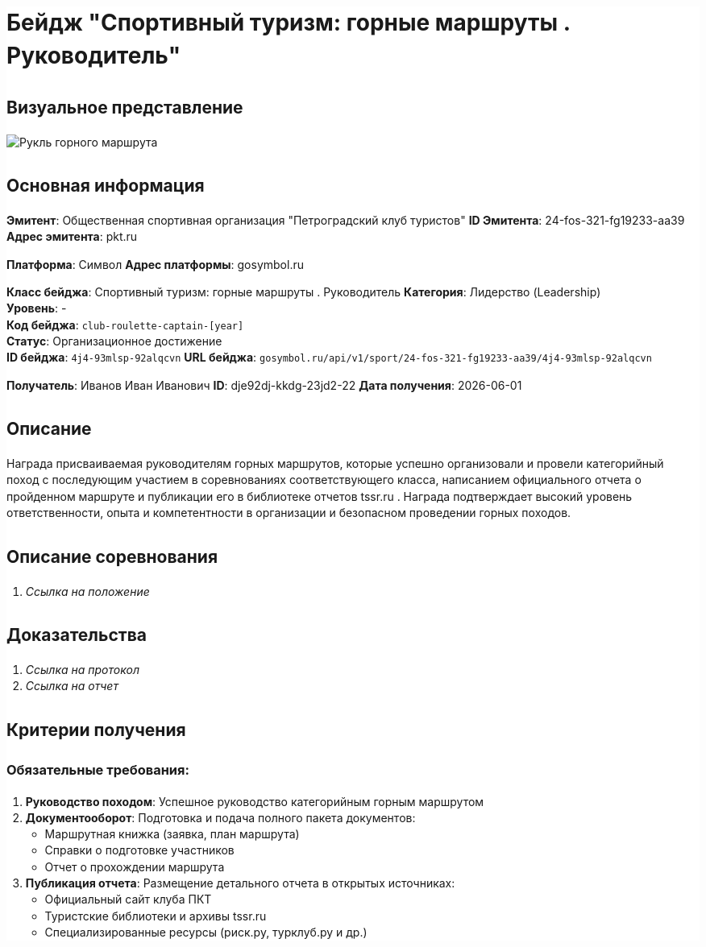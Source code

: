 # Бейдж "Спортивный туризм: горные маршруты . Руководитель"

## Визуальное представление
![Рукль горного маршрута](./Рукль%20горного%20маршрута.png)

## Основная информация

**Эмитент**: Общественная спортивная организация "Петроградский клуб туристов"
**ID Эмитента**: 24-fos-321-fg19233-aa39
**Адрес эмитента**: pkt.ru

**Платформа**: Символ
**Адрес платформы**: gosymbol.ru

**Класс бейджа**: Спортивный туризм: горные маршруты . Руководитель
**Категория**: Лидерство (Leadership)  
**Уровень**: -  
**Код бейджа**: `club-roulette-captain-[year]`  
**Статус**: Организационное достижение  
**ID бейджа**: `4j4-93mlsp-92alqcvn`
**URL бейджа**: `gosymbol.ru/api/v1/sport/24-fos-321-fg19233-aa39/4j4-93mlsp-92alqcvn`

**Получатель**: Иванов Иван Иванович
**ID**: dje92dj-kkdg-23jd2-22
**Дата получения**: 2026-06-01
## Описание

Награда присваиваемая руководителям горных маршрутов, которые успешно организовали и провели категорийный поход с последующим участием в соревнованиях соответствующего класса, написанием официального отчета о пройденном маршруте и публикации его в библиотеке отчетов tssr.ru . Награда подтверждает высокий уровень ответственности, опыта и компетентности в организации и безопасном проведении горных походов.

## Описание соревнования
1. *Ссылка на положение*

## Доказательства
1. *Ссылка на протокол*
2. *Ссылка на отчет*

## Критерии получения

### Обязательные требования:
1. **Руководство походом**: Успешное руководство категорийным горным маршрутом
2. **Документооборот**: Подготовка и подача полного пакета документов:
   - Маршрутная книжка (заявка, план маршрута)
   - Справки о подготовке участников
   - Отчет о прохождении маршрута
3. **Публикация отчета**: Размещение детального отчета в открытых источниках:
   - Официальный сайт клуба ПКТ
   - Туристские библиотеки и архивы tssr.ru
   - Специализированные ресурсы (риск.ру, турклуб.ру и др.)
